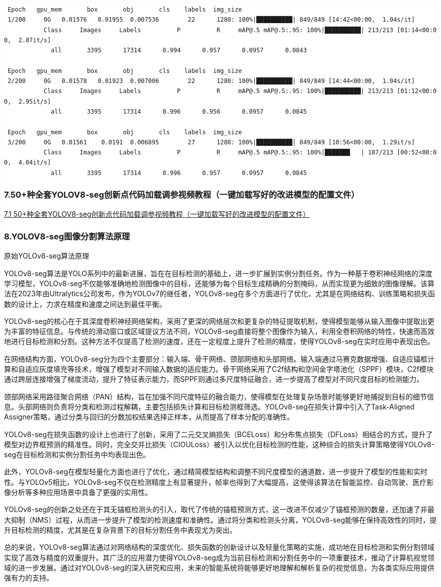 
     Epoch   gpu_mem       box       obj       cls    labels  img_size
     1/200     0G   0.01576   0.01955  0.007536        22      1280: 100%|██████████| 849/849 [14:42<00:00,  1.04s/it]
               Class     Images     Labels          P          R     mAP@.5 mAP@.5:.95: 100%|██████████| 213/213 [01:14<00:00,  2.87it/s]
                 all       3395      17314      0.994      0.957      0.0957      0.0843

     Epoch   gpu_mem       box       obj       cls    labels  img_size
     2/200     0G   0.01578   0.01923  0.007006        22      1280: 100%|██████████| 849/849 [14:44<00:00,  1.04s/it]
               Class     Images     Labels          P          R     mAP@.5 mAP@.5:.95: 100%|██████████| 213/213 [01:12<00:00,  2.95it/s]
                 all       3395      17314      0.996      0.956      0.0957      0.0845

     Epoch   gpu_mem       box       obj       cls    labels  img_size
     3/200     0G   0.01561    0.0191  0.006895        27      1280: 100%|██████████| 849/849 [10:56<00:00,  1.29it/s]
               Class     Images     Labels          P          R     mAP@.5 mAP@.5:.95: 100%|███████   | 187/213 [00:52<00:00,  4.04it/s]
                 all       3395      17314      0.996      0.957      0.0957      0.0845




### 7.50+种全套YOLOV8-seg创新点代码加载调参视频教程（一键加载写好的改进模型的配置文件）

[7.1 50+种全套YOLOV8-seg创新点代码加载调参视频教程（一键加载写好的改进模型的配置文件）](https://www.bilibili.com/video/BV1Hw4VePEXv/?vd_source=bc9aec86d164b67a7004b996143742dc)

### 8.YOLOV8-seg图像分割算法原理

原始YOLOv8-seg算法原理

YOLOv8-seg算法是YOLO系列中的最新进展，旨在在目标检测的基础上，进一步扩展到实例分割任务。作为一种基于卷积神经网络的深度学习模型，YOLOv8-seg不仅能够准确地检测图像中的目标，还能够为每个目标生成精确的分割掩码，从而实现更为细致的图像理解。该算法在2023年由Ultralytics公司发布，作为YOLOv7的继任者，YOLOv8-seg在多个方面进行了优化，尤其是在网络结构、训练策略和损失函数的设计上，力求在精度和速度之间达到最佳平衡。

YOLOv8-seg的核心在于其深度卷积神经网络架构，采用了更深的网络层次和更复杂的特征提取机制，使得模型能够从输入图像中提取出更为丰富的特征信息。与传统的滑动窗口或区域提议方法不同，YOLOv8-seg直接将整个图像作为输入，利用全卷积网络的特性，快速而高效地进行目标检测和分割。这种方法不仅提高了检测的速度，还在一定程度上提升了检测的精度，使得YOLOv8-seg在实时应用中表现出色。

在网络结构方面，YOLOv8-seg分为四个主要部分：输入端、骨干网络、颈部网络和头部网络。输入端通过马赛克数据增强、自适应锚框计算和自适应灰度填充等技术，增强了模型对不同输入数据的适应能力。骨干网络采用了C2f结构和空间金字塔池化（SPPF）模块，C2f模块通过跨层连接增强了梯度流动，提升了特征表示能力，而SPPF则通过多尺度特征融合，进一步提高了模型对不同尺度目标的检测能力。

颈部网络采用路径聚合网络（PAN）结构，旨在加强不同尺度特征的融合能力，使得模型在处理复杂场景时能够更好地捕捉到目标的细节信息。头部网络则负责将分类和检测过程解耦，主要包括损失计算和目标检测框筛选。YOLOv8-seg在损失计算中引入了Task-Aligned Assigner策略，通过分类与回归的分数加权结果选择正样本，从而提高了样本分配的准确性。

YOLOv8-seg在损失函数的设计上也进行了创新，采用了二元交叉熵损失（BCELoss）和分布焦点损失（DFLoss）相结合的方式，提升了模型对边界框预测的精准性。同时，完全交并比损失（CIOULoss）被引入以优化目标检测的性能，这种综合的损失计算策略使得YOLOv8-seg在目标检测和实例分割任务中均表现出色。

此外，YOLOv8-seg在模型轻量化方面也进行了优化，通过精简模型结构和调整不同尺度模型的通道数，进一步提升了模型的性能和实时性。与YOLOv5相比，YOLOv8-seg不仅在检测精度上有显著提升，帧率也得到了大幅提高，这使得该算法在智能监控、自动驾驶、医疗影像分析等多种应用场景中具备了更强的实用性。

YOLOv8-seg的创新之处还在于其无锚框检测头的引入，取代了传统的锚框预测方式，这一改进不仅减少了锚框预测的数量，还加速了非最大抑制（NMS）过程，从而进一步提升了模型的检测速度和准确性。通过将分类和检测头分离，YOLOv8-seg能够在保持高效性的同时，提升目标检测的精度，尤其是在复杂背景下的目标分割任务中表现尤为突出。

总的来说，YOLOv8-seg算法通过对网络结构的深度优化、损失函数的创新设计以及轻量化策略的实施，成功地在目标检测和实例分割领域实现了高效与精度的双重提升。其广泛的应用潜力使得YOLOv8-seg成为当前目标检测和分割任务中的一项重要技术，推动了计算机视觉领域的进一步发展。通过对YOLOv8-seg的深入研究和应用，未来的智能系统将能够更好地理解和解析复杂的视觉信息，为各类实际应用提供强有力的支持。
